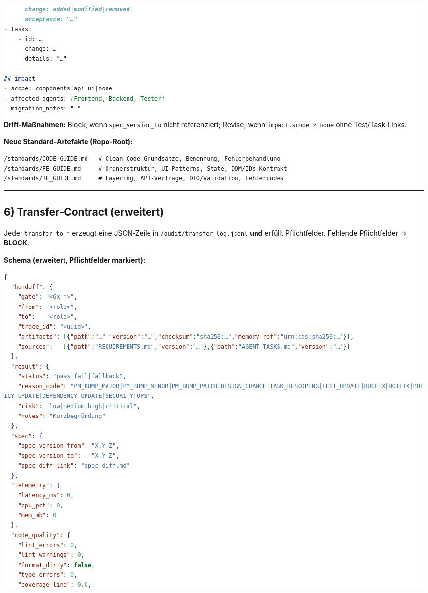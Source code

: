 ```markdown
      change: added|modified|removed
      acceptance: "…"
- tasks:
    - id: …
      change: …
      details: "…"

## impact
- scope: components|api|ui|none
- affected_agents: [Frontend, Backend, Tester]
- migration_notes: "…"
```

**Drift‑Maßnahmen:** Block, wenn `spec_version_to` nicht referenziert; Revise, wenn `impact.scope ≠ none` ohne Test/Task‑Links.

**Neue Standard‑Artefakte (Repo‑Root):**
```
/standards/CODE_GUIDE.md   # Clean‑Code‑Grundsätze, Benennung, Fehlerbehandlung
/standards/FE_GUIDE.md     # Ordnerstruktur, UI‑Patterns, State, DOM/IDs‑Kontrakt
/standards/BE_GUIDE.md     # Layering, API‑Verträge, DTO/Validation, Fehlercodes
```

---

## 6) Transfer‑Contract (erweitert)
Jeder `transfer_to_*` erzeugt eine JSON‑Zeile in `/audit/transfer_log.jsonl` **und** erfüllt Pflichtfelder. Fehlende Pflichtfelder ⇒ **BLOCK**.

**Schema (erweitert, Pflichtfelder markiert):**
```json
{
  "handoff": {
    "gate": "<Gx_*>",
    "from": "<role>",
    "to":   "<role>",
    "trace_id": "<uuid>",
    "artifacts": [{"path":"…","version":"…","checksum":"sha256:…","memory_ref":"urn:cas:sha256:…"}],
    "sources":   [{"path":"REQUIREMENTS.md","version":"…"},{"path":"AGENT_TASKS.md","version":"…"}]
  },
  "result": {
    "status": "pass|fail|fallback",
    "reason_code": "PM_BUMP_MAJOR|PM_BUMP_MINOR|PM_BUMP_PATCH|DESIGN_CHANGE|TASK_RESCOPING|TEST_UPDATE|BUGFIX|HOTFIX|POLICY_UPDATE|DEPENDENCY_UPDATE|SECURITY|OPS",
    "risk": "low|medium|high|critical",
    "notes": "Kurzbegründung"
  },
  "spec": {
    "spec_version_from": "X.Y.Z",
    "spec_version_to":   "X.Y.Z",
    "spec_diff_link": "spec_diff.md"
  },
  "telemetry": {
    "latency_ms": 0,
    "cpu_pct": 0,
    "mem_mb": 0
  },
  "code_quality": {
    "lint_errors": 0,
    "lint_warnings": 0,
    "format_dirty": false,
    "type_errors": 0,
    "coverage_line": 0.0,
```